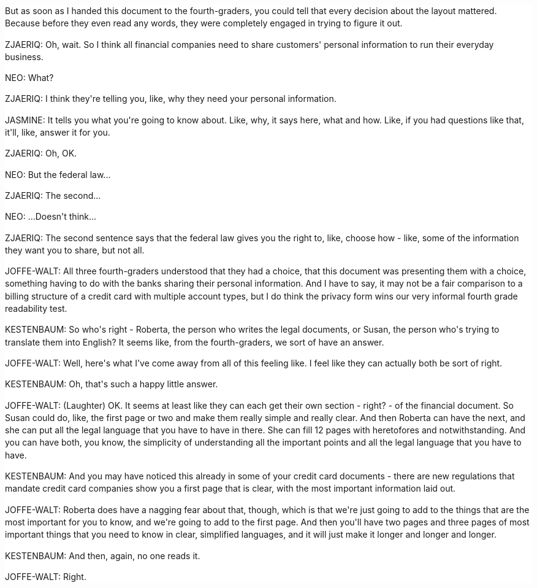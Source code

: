 But as soon as I handed this document to the fourth-graders, you could tell that every decision about the layout mattered. Because before they even read any words, they were completely engaged in trying to figure it out.

ZJAERIQ: Oh, wait. So I think all financial companies need to share customers' personal information to run their everyday business.

NEO: What?

ZJAERIQ: I think they're telling you, like, why they need your personal information.

JASMINE: It tells you what you're going to know about. Like, why, it says here, what and how. Like, if you had questions like that, it'll, like, answer it for you.

ZJAERIQ: Oh, OK.

NEO: But the federal law...

ZJAERIQ: The second...

NEO: ...Doesn't think...

ZJAERIQ: The second sentence says that the federal law gives you the right to, like, choose how - like, some of the information they want you to share, but not all.

JOFFE-WALT: All three fourth-graders understood that they had a choice, that this document was presenting them with a choice, something having to do with the banks sharing their personal information. And I have to say, it may not be a fair comparison to a billing structure of a credit card with multiple account types, but I do think the privacy form wins our very informal fourth grade readability test.

KESTENBAUM: So who's right - Roberta, the person who writes the legal documents, or Susan, the person who's trying to translate them into English? It seems like, from the fourth-graders, we sort of have an answer.

JOFFE-WALT: Well, here's what I've come away from all of this feeling like. I feel like they can actually both be sort of right.

KESTENBAUM: Oh, that's such a happy little answer.

JOFFE-WALT: (Laughter) OK. It seems at least like they can each get their own section - right? - of the financial document. So Susan could do, like, the first page or two and make them really simple and really clear. And then Roberta can have the next, and she can put all the legal language that you have to have in there. She can fill 12 pages with heretofores and notwithstanding. And you can have both, you know, the simplicity of understanding all the important points and all the legal language that you have to have.

KESTENBAUM: And you may have noticed this already in some of your credit card documents - there are new regulations that mandate credit card companies show you a first page that is clear, with the most important information laid out.

JOFFE-WALT: Roberta does have a nagging fear about that, though, which is that we're just going to add to the things that are the most important for you to know, and we're going to add to the first page. And then you'll have two pages and three pages of most important things that you need to know in clear, simplified languages, and it will just make it longer and longer and longer.

KESTENBAUM: And then, again, no one reads it.

JOFFE-WALT: Right.
